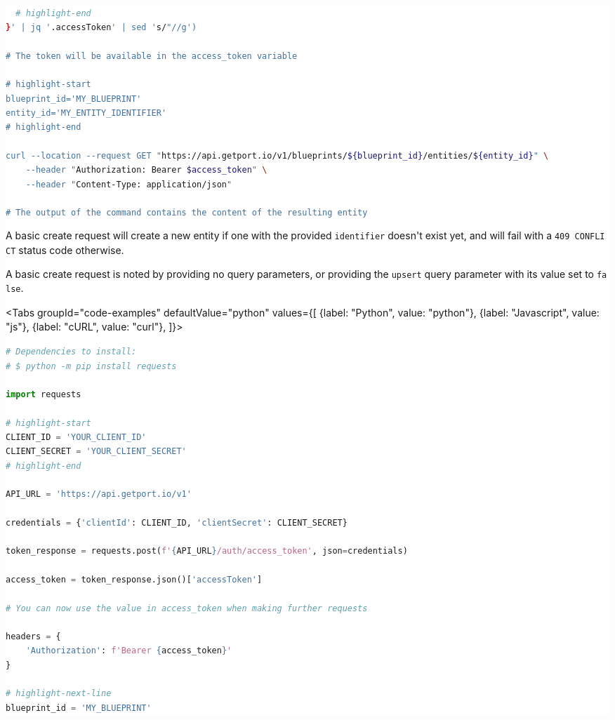 ```bash showLineNumbers
  # highlight-end
}' | jq '.accessToken' | sed 's/"//g')

# The token will be available in the access_token variable

# highlight-start
blueprint_id='MY_BLUEPRINT'
entity_id='MY_ENTITY_IDENTIFIER'
# highlight-end

curl --location --request GET "https://api.getport.io/v1/blueprints/${blueprint_id}/entities/${entity_id}" \
    --header "Authorization: Bearer $access_token" \
    --header "Content-Type: application/json"

# The output of the command contains the content of the resulting entity
```

</TabItem>

</Tabs>

</TabItem>

<TabItem value="create">

A basic create request will create a new entity if one with the provided `identifier` doesn't exist yet, and will fail with a `409 CONFLICT` status code otherwise.

A basic create request is noted by providing no query parameters, or providing the `upsert` query parameter with its value set to `false`.

<Tabs groupId="code-examples" defaultValue="python" values={[
{label: "Python", value: "python"},
{label: "Javascript", value: "js"},
{label: "cURL", value: "curl"},
]}>

<TabItem value="python">

```python showLineNumbers
# Dependencies to install:
# $ python -m pip install requests

import requests

# highlight-start
CLIENT_ID = 'YOUR_CLIENT_ID'
CLIENT_SECRET = 'YOUR_CLIENT_SECRET'
# highlight-end

API_URL = 'https://api.getport.io/v1'

credentials = {'clientId': CLIENT_ID, 'clientSecret': CLIENT_SECRET}

token_response = requests.post(f'{API_URL}/auth/access_token', json=credentials)

access_token = token_response.json()['accessToken']

# You can now use the value in access_token when making further requests

headers = {
    'Authorization': f'Bearer {access_token}'
}

# highlight-next-line
blueprint_id = 'MY_BLUEPRINT'
```